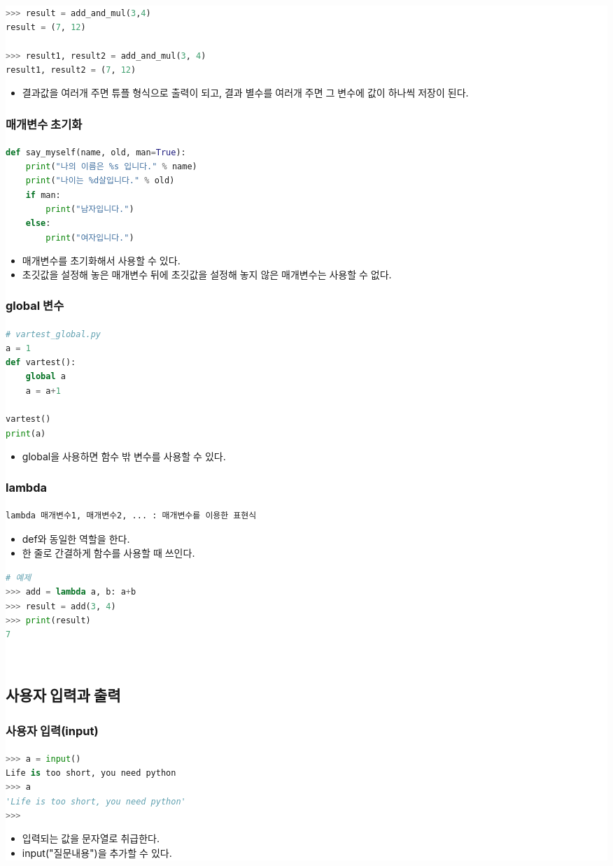 ```py
>>> result = add_and_mul(3,4)
result = (7, 12)

>>> result1, result2 = add_and_mul(3, 4)
result1, result2 = (7, 12)
```
+ 결과값을 여러개 주면 튜플 형식으로 출력이 되고, 결과 별수를 여러개 주면 그 변수에 값이 하나씩 저장이 된다.

### 매개변수 초기화
```py
def say_myself(name, old, man=True): 
    print("나의 이름은 %s 입니다." % name) 
    print("나이는 %d살입니다." % old) 
    if man: 
        print("남자입니다.")
    else: 
        print("여자입니다.")
```
+ 매개변수를 초기화해서 사용할 수 있다.
+ 초깃값을 설정해 놓은 매개변수 뒤에 초깃값을 설정해 놓지 않은 매개변수는 사용할 수 없다.

### global 변수
```py
# vartest_global.py
a = 1 
def vartest(): 
    global a 
    a = a+1

vartest() 
print(a)
```
+ global을 사용하면 함수 밖 변수를 사용할 수 있다.

### lambda
```
lambda 매개변수1, 매개변수2, ... : 매개변수를 이용한 표현식
```
+ def와 동일한 역할을 한다.
+ 한 줄로 간결하게 함수를 사용할 때 쓰인다.
```py
# 예제
>>> add = lambda a, b: a+b
>>> result = add(3, 4)
>>> print(result)
7
```

<br/>

## 사용자 입력과 출력
### 사용자 입력(input)
```py
>>> a = input()
Life is too short, you need python
>>> a
'Life is too short, you need python'
>>>
```
+ 입력되는 값을 문자열로 취급한다.
+ input("질문내용")을 추가할 수 있다.
